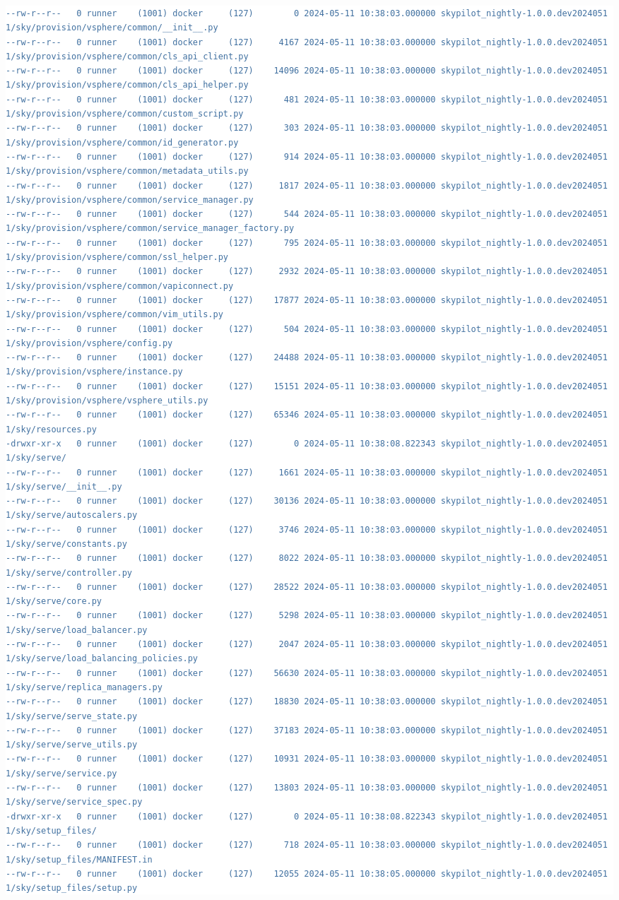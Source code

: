 ```diff
--rw-r--r--   0 runner    (1001) docker     (127)        0 2024-05-11 10:38:03.000000 skypilot_nightly-1.0.0.dev20240511/sky/provision/vsphere/common/__init__.py
--rw-r--r--   0 runner    (1001) docker     (127)     4167 2024-05-11 10:38:03.000000 skypilot_nightly-1.0.0.dev20240511/sky/provision/vsphere/common/cls_api_client.py
--rw-r--r--   0 runner    (1001) docker     (127)    14096 2024-05-11 10:38:03.000000 skypilot_nightly-1.0.0.dev20240511/sky/provision/vsphere/common/cls_api_helper.py
--rw-r--r--   0 runner    (1001) docker     (127)      481 2024-05-11 10:38:03.000000 skypilot_nightly-1.0.0.dev20240511/sky/provision/vsphere/common/custom_script.py
--rw-r--r--   0 runner    (1001) docker     (127)      303 2024-05-11 10:38:03.000000 skypilot_nightly-1.0.0.dev20240511/sky/provision/vsphere/common/id_generator.py
--rw-r--r--   0 runner    (1001) docker     (127)      914 2024-05-11 10:38:03.000000 skypilot_nightly-1.0.0.dev20240511/sky/provision/vsphere/common/metadata_utils.py
--rw-r--r--   0 runner    (1001) docker     (127)     1817 2024-05-11 10:38:03.000000 skypilot_nightly-1.0.0.dev20240511/sky/provision/vsphere/common/service_manager.py
--rw-r--r--   0 runner    (1001) docker     (127)      544 2024-05-11 10:38:03.000000 skypilot_nightly-1.0.0.dev20240511/sky/provision/vsphere/common/service_manager_factory.py
--rw-r--r--   0 runner    (1001) docker     (127)      795 2024-05-11 10:38:03.000000 skypilot_nightly-1.0.0.dev20240511/sky/provision/vsphere/common/ssl_helper.py
--rw-r--r--   0 runner    (1001) docker     (127)     2932 2024-05-11 10:38:03.000000 skypilot_nightly-1.0.0.dev20240511/sky/provision/vsphere/common/vapiconnect.py
--rw-r--r--   0 runner    (1001) docker     (127)    17877 2024-05-11 10:38:03.000000 skypilot_nightly-1.0.0.dev20240511/sky/provision/vsphere/common/vim_utils.py
--rw-r--r--   0 runner    (1001) docker     (127)      504 2024-05-11 10:38:03.000000 skypilot_nightly-1.0.0.dev20240511/sky/provision/vsphere/config.py
--rw-r--r--   0 runner    (1001) docker     (127)    24488 2024-05-11 10:38:03.000000 skypilot_nightly-1.0.0.dev20240511/sky/provision/vsphere/instance.py
--rw-r--r--   0 runner    (1001) docker     (127)    15151 2024-05-11 10:38:03.000000 skypilot_nightly-1.0.0.dev20240511/sky/provision/vsphere/vsphere_utils.py
--rw-r--r--   0 runner    (1001) docker     (127)    65346 2024-05-11 10:38:03.000000 skypilot_nightly-1.0.0.dev20240511/sky/resources.py
-drwxr-xr-x   0 runner    (1001) docker     (127)        0 2024-05-11 10:38:08.822343 skypilot_nightly-1.0.0.dev20240511/sky/serve/
--rw-r--r--   0 runner    (1001) docker     (127)     1661 2024-05-11 10:38:03.000000 skypilot_nightly-1.0.0.dev20240511/sky/serve/__init__.py
--rw-r--r--   0 runner    (1001) docker     (127)    30136 2024-05-11 10:38:03.000000 skypilot_nightly-1.0.0.dev20240511/sky/serve/autoscalers.py
--rw-r--r--   0 runner    (1001) docker     (127)     3746 2024-05-11 10:38:03.000000 skypilot_nightly-1.0.0.dev20240511/sky/serve/constants.py
--rw-r--r--   0 runner    (1001) docker     (127)     8022 2024-05-11 10:38:03.000000 skypilot_nightly-1.0.0.dev20240511/sky/serve/controller.py
--rw-r--r--   0 runner    (1001) docker     (127)    28522 2024-05-11 10:38:03.000000 skypilot_nightly-1.0.0.dev20240511/sky/serve/core.py
--rw-r--r--   0 runner    (1001) docker     (127)     5298 2024-05-11 10:38:03.000000 skypilot_nightly-1.0.0.dev20240511/sky/serve/load_balancer.py
--rw-r--r--   0 runner    (1001) docker     (127)     2047 2024-05-11 10:38:03.000000 skypilot_nightly-1.0.0.dev20240511/sky/serve/load_balancing_policies.py
--rw-r--r--   0 runner    (1001) docker     (127)    56630 2024-05-11 10:38:03.000000 skypilot_nightly-1.0.0.dev20240511/sky/serve/replica_managers.py
--rw-r--r--   0 runner    (1001) docker     (127)    18830 2024-05-11 10:38:03.000000 skypilot_nightly-1.0.0.dev20240511/sky/serve/serve_state.py
--rw-r--r--   0 runner    (1001) docker     (127)    37183 2024-05-11 10:38:03.000000 skypilot_nightly-1.0.0.dev20240511/sky/serve/serve_utils.py
--rw-r--r--   0 runner    (1001) docker     (127)    10931 2024-05-11 10:38:03.000000 skypilot_nightly-1.0.0.dev20240511/sky/serve/service.py
--rw-r--r--   0 runner    (1001) docker     (127)    13803 2024-05-11 10:38:03.000000 skypilot_nightly-1.0.0.dev20240511/sky/serve/service_spec.py
-drwxr-xr-x   0 runner    (1001) docker     (127)        0 2024-05-11 10:38:08.822343 skypilot_nightly-1.0.0.dev20240511/sky/setup_files/
--rw-r--r--   0 runner    (1001) docker     (127)      718 2024-05-11 10:38:03.000000 skypilot_nightly-1.0.0.dev20240511/sky/setup_files/MANIFEST.in
--rw-r--r--   0 runner    (1001) docker     (127)    12055 2024-05-11 10:38:05.000000 skypilot_nightly-1.0.0.dev20240511/sky/setup_files/setup.py
```